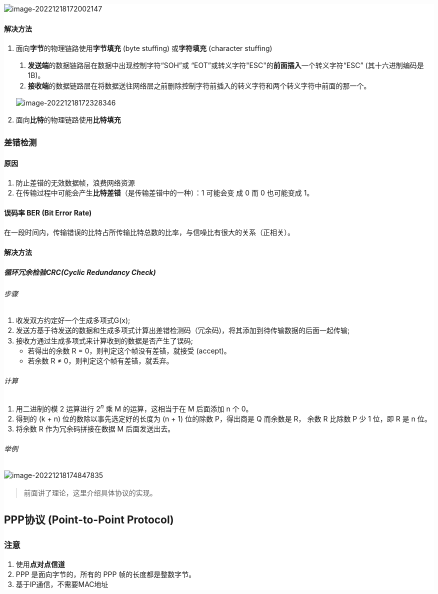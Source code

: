 ![image-20221218172002147](https://img-blog.csdnimg.cn/34f3229d01fc4719bd8a96b02e3ccecd.jpeg)

#### 解决方法

1. 面向**字节**的物理链路使用**字节填充** (byte stuffing) 或**字符填充** (character stuffing)

   1. **发送端**的数据链路层在数据中出现控制字符“SOH”或 “EOT”或转义字符"ESC"的**前面插入**一个转义字符“ESC” (其十六进制编码是 1B)。
   2. **接收端**的数据链路层在将数据送往网络层之前删除控制字符前插入的转义字符和两个转义字符中前面的那一个。

   ![image-20221218172328346](https://img-blog.csdnimg.cn/dd31fe03a9b24ab98a5827742bf9ac24.jpeg)

2. 面向**比特**的物理链路使用**比特填充**

### 差错检测

#### 原因

1. 防止差错的无效数据帧，浪费网络资源
2. 在传输过程中可能会产生**比特差错**（是传输差错中的一种）：1 可能会变 成 0 而 0 也可能变成 1。

#### 误码率 BER (Bit Error Rate)

在一段时间内，传输错误的比特占所传输比特总数的比率，与信噪比有很大的关系（正相关）。

#### 解决方法

##### 循环冗余检验CRC(Cyclic Redundancy Check)

###### 步骤

1. 收发双方约定好一个生成多项式G(x);
2. 发送方基于待发送的数据和生成多项式计算出差错检测码（冗余码)，将其添加到待传输数据的后面一起传输;
3. 接收方通过生成多项式来计算收到的数据是否产生了误码;
   * 若得出的余数 R = 0，则判定这个帧没有差错，就接受 (accept)。
   * 若余数 R ≠ 0，则判定这个帧有差错，就丢弃。

###### 计算

1. 用二进制的模 2 运算进行 $2^n$ 乘 M 的运算，这相当于在 M 后面添加 n 个 0。
2. 得到的 (k + n) 位的数除以事先选定好的长度为 (n + 1) 位的除数 P，得出商是 Q 而余数是 R， 余数 R 比除数 P 少 1 位，即 R 是 n 位。
3. 将余数 R 作为冗余码拼接在数据 M 后面发送出去。

###### 举例

![image-20221218174847835](https://img-blog.csdnimg.cn/8ba9c72ef3254d079e7ce853c0697834.jpeg)

> 前面讲了理论，这里介绍具体协议的实现。

## PPP协议 (Point-to-Point Protocol)

### 注意

1. 使用**点对点信道**
2. PPP 是面向字节的，所有的 PPP 帧的长度都是整数字节。
2. 基于IP通信，不需要MAC地址
